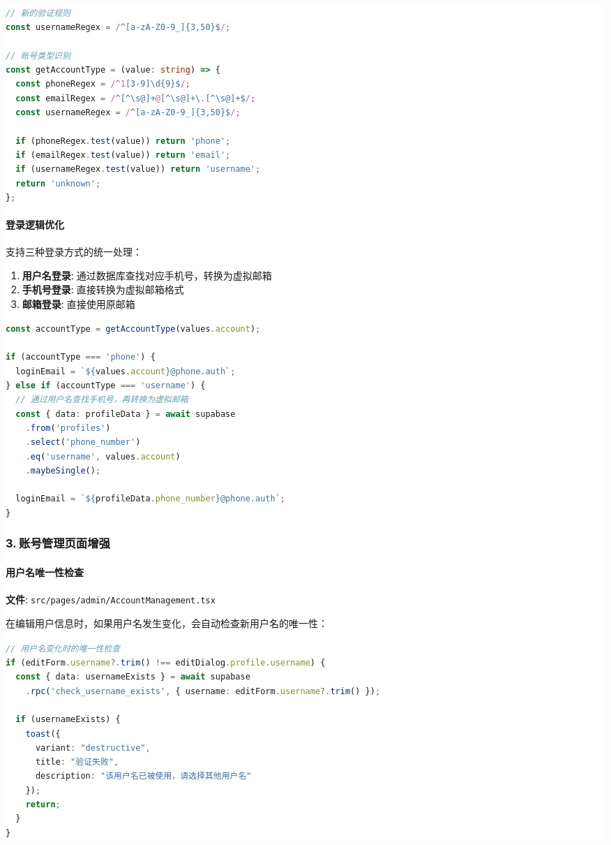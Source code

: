 ```typescript
// 新的验证规则
const usernameRegex = /^[a-zA-Z0-9_]{3,50}$/;

// 账号类型识别
const getAccountType = (value: string) => {
  const phoneRegex = /^1[3-9]\d{9}$/;
  const emailRegex = /^[^\s@]+@[^\s@]+\.[^\s@]+$/;
  const usernameRegex = /^[a-zA-Z0-9_]{3,50}$/;
  
  if (phoneRegex.test(value)) return 'phone';
  if (emailRegex.test(value)) return 'email';
  if (usernameRegex.test(value)) return 'username';
  return 'unknown';
};
```

#### 登录逻辑优化
支持三种登录方式的统一处理：

1. **用户名登录**: 通过数据库查找对应手机号，转换为虚拟邮箱
2. **手机号登录**: 直接转换为虚拟邮箱格式
3. **邮箱登录**: 直接使用原邮箱

```typescript
const accountType = getAccountType(values.account);

if (accountType === 'phone') {
  loginEmail = `${values.account}@phone.auth`;
} else if (accountType === 'username') {
  // 通过用户名查找手机号，再转换为虚拟邮箱
  const { data: profileData } = await supabase
    .from('profiles')
    .select('phone_number')
    .eq('username', values.account)
    .maybeSingle();
  
  loginEmail = `${profileData.phone_number}@phone.auth`;
}
```

### 3. 账号管理页面增强

#### 用户名唯一性检查
**文件**: `src/pages/admin/AccountManagement.tsx`

在编辑用户信息时，如果用户名发生变化，会自动检查新用户名的唯一性：

```typescript
// 用户名变化时的唯一性检查
if (editForm.username?.trim() !== editDialog.profile.username) {
  const { data: usernameExists } = await supabase
    .rpc('check_username_exists', { username: editForm.username?.trim() });
    
  if (usernameExists) {
    toast({
      variant: "destructive",
      title: "验证失败", 
      description: "该用户名已被使用，请选择其他用户名"
    });
    return;
  }
}
```
